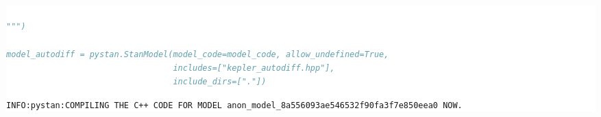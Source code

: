 ```python

""")
    
model_autodiff = pystan.StanModel(model_code=model_code, allow_undefined=True,
                                  includes=["kepler_autodiff.hpp"],
                                  include_dirs=["."])
```

    INFO:pystan:COMPILING THE C++ CODE FOR MODEL anon_model_8a556093ae546532f90fa3f7e850eea0 NOW.



```python

```
